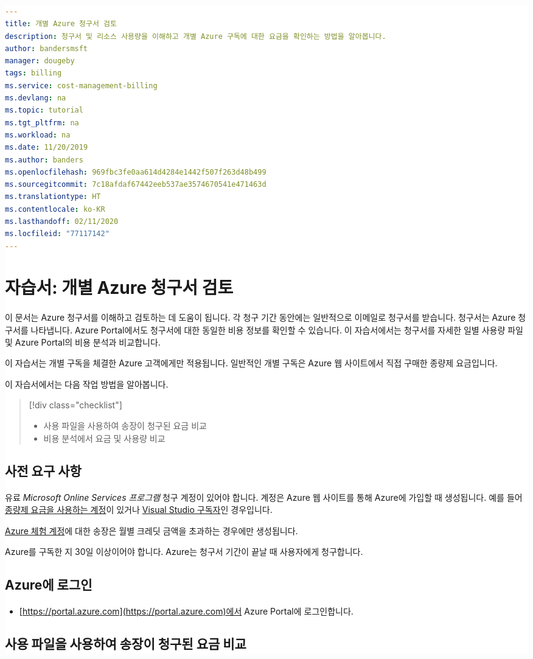 ```yaml
---
title: 개별 Azure 청구서 검토
description: 청구서 및 리소스 사용량을 이해하고 개별 Azure 구독에 대한 요금을 확인하는 방법을 알아봅니다.
author: bandersmsft
manager: dougeby
tags: billing
ms.service: cost-management-billing
ms.devlang: na
ms.topic: tutorial
ms.tgt_pltfrm: na
ms.workload: na
ms.date: 11/20/2019
ms.author: banders
ms.openlocfilehash: 969fbc3fe0aa614d4284e1442f507f263d48b499
ms.sourcegitcommit: 7c18afdaf67442eeb537ae3574670541e471463d
ms.translationtype: HT
ms.contentlocale: ko-KR
ms.lasthandoff: 02/11/2020
ms.locfileid: "77117142"
---
```

# <a name="tutorial-review-your-individual-azure-bill"></a>자습서: 개별 Azure 청구서 검토

이 문서는 Azure 청구서를 이해하고 검토하는 데 도움이 됩니다. 각 청구 기간 동안에는 일반적으로 이메일로 청구서를 받습니다. 청구서는 Azure 청구서를 나타냅니다. Azure Portal에서도 청구서에 대한 동일한 비용 정보를 확인할 수 있습니다. 이 자습서에서는 청구서를 자세한 일별 사용량 파일 및 Azure Portal의 비용 분석과 비교합니다.

이 자습서는 개별 구독을 체결한 Azure 고객에게만 적용됩니다. 일반적인 개별 구독은 Azure 웹 사이트에서 직접 구매한 종량제 요금입니다.

이 자습서에서는 다음 작업 방법을 알아봅니다.

> [!div class="checklist"]
> * 사용 파일을 사용하여 송장이 청구된 요금 비교
> * 비용 분석에서 요금 및 사용량 비교

## <a name="prerequisites"></a>사전 요구 사항

유료 *Microsoft Online Services 프로그램* 청구 계정이 있어야 합니다. 계정은 Azure 웹 사이트를 통해 Azure에 가입할 때 생성됩니다. 예를 들어 [종량제 요금을 사용하는 계정](https://azure.microsoft.com/offers/ms-azr-0003p/)이 있거나 [Visual Studio 구독자](https://azure.microsoft.com/pricing/member-offers/credit-for-visual-studio-subscribers/)인 경우입니다.

[Azure 체험 계정](https://azure.microsoft.com/offers/ms-azr-0044p/)에 대한 송장은 월별 크레딧 금액을 초과하는 경우에만 생성됩니다.

Azure를 구독한 지 30일 이상이어야 합니다. Azure는 청구서 기간이 끝날 때 사용자에게 청구합니다.

## <a name="sign-in-to-azure"></a>Azure에 로그인

- [https://portal.azure.com](https://portal.azure.com)에서 Azure Portal에 로그인합니다.

## <a name="compare-invoiced-charges-with-usage-file"></a>사용 파일을 사용하여 송장이 청구된 요금 비교
